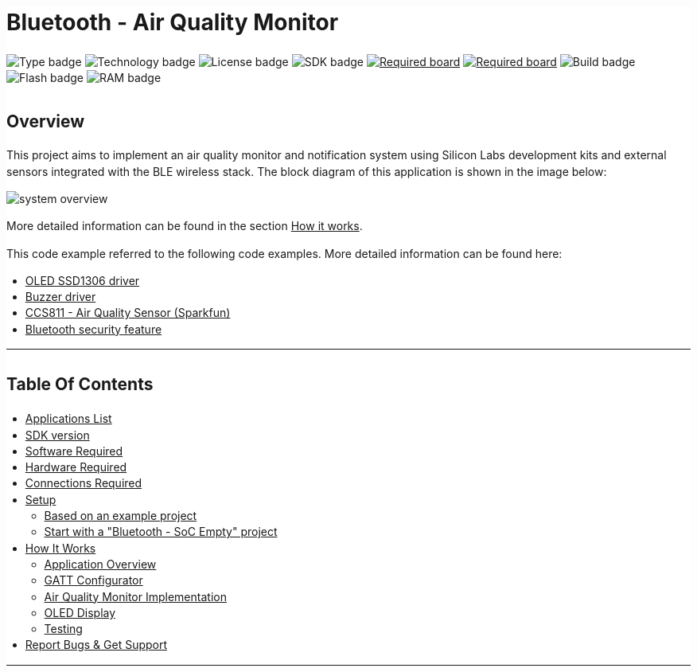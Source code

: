 # Bluetooth - Air Quality Monitor #

![Type badge](https://img.shields.io/badge/Type-Virtual%20Application-green)
![Technology badge](https://img.shields.io/badge/Technology-Bluetooth-green)
![License badge](https://img.shields.io/badge/License-Zlib-green)
![SDK badge](https://img.shields.io/badge/SDK-v2025.6.2-green)
[![Required board](https://img.shields.io/badge/Mikroe-BUZZ%202%20click-green)](https://www.mikroe.com/buzz-2-click)
[![Required board](https://img.shields.io/badge/Sparkfun-Micro%20OLED%20Breakout%20(Qwiic)%20board-green)](https://www.sparkfun.com/products/14532)
![Build badge](https://img.shields.io/badge/Build-passing-green)
![Flash badge](https://img.shields.io/badge/Flash-221.68%20KB-blue)
![RAM badge](https://img.shields.io/badge/RAM-11.51%20KB-blue)

## Overview ##

This project aims to implement an air quality monitor and notification system using Silicon Labs development kits and external sensors integrated with the BLE wireless stack. The block diagram of this application is shown in the image below:

![system overview](image/system_overview.png)

More detailed information can be found in the section [How it works](#how-it-works).

This code example referred to the following code examples. More detailed information can be found here:

- [OLED SSD1306 driver](https://github.com/SiliconLabs/third_party_hw_drivers_extension/tree/master/driver/public/silabs/micro_oled_ssd1306)
- [Buzzer driver](https://github.com/SiliconLabs/third_party_hw_drivers_extension/tree/master/driver/public/mikroe/buzz2_cmt_8540s_smt)
- [CCS811 - Air Quality Sensor (Sparkfun)](https://github.com/SiliconLabs/third_party_hw_drivers_extension/tree/master/driver/public/silabs/environmental_bme280_ccs811)
- [Bluetooth security feature](https://github.com/SiliconLabs/bluetooth_stack_features/tree/master/security)

---

## Table Of Contents ##

- [Applications List](#applications-list)
- [SDK version](#sdk-version)
- [Software Required](#software-required)
- [Hardware Required](#hardware-required)
- [Connections Required](#connections-required)
- [Setup](#setup)
  - [Based on an example project](#based-on-an-example-project)
  - [Start with a "Bluetooth - SoC Empty" project](#start-with-a-bluetooth---soc-empty-project)
- [How It Works](#how-it-works)
  - [Application Overview](#application-overview)
  - [GATT Configurator](#gatt-configurator)
  - [Air Quality Monitor Implementation](#air-quality-monitor-implementation)
  - [OLED Display](#oled-display)
  - [Testing](#testing)
- [Report Bugs & Get Support](#report-bugs--get-support)

---